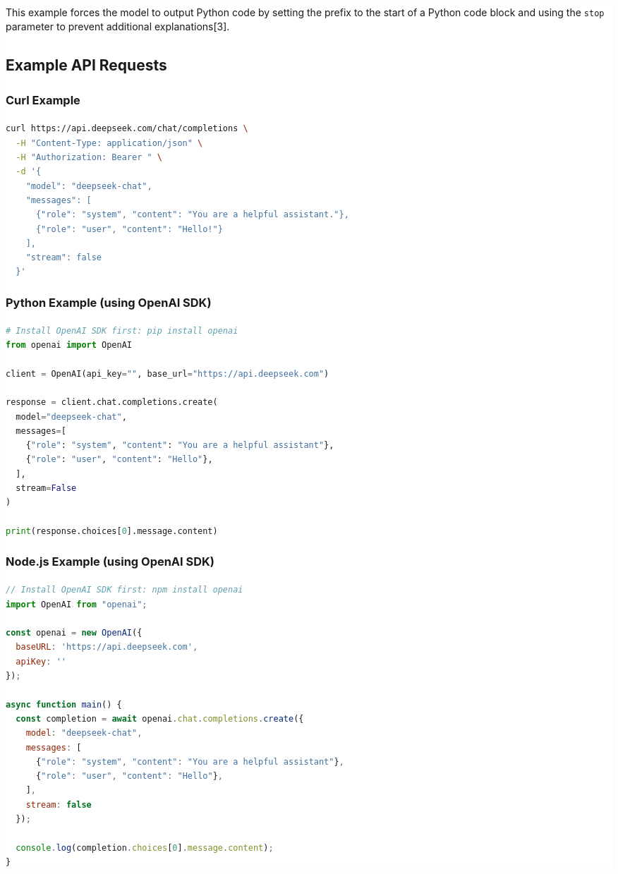 This example forces the model to output Python code by setting the prefix to the start of a Python code block and using the `stop` parameter to prevent additional explanations[3].

## Example API Requests

### Curl Example

```bash
curl https://api.deepseek.com/chat/completions \
  -H "Content-Type: application/json" \
  -H "Authorization: Bearer " \
  -d '{
    "model": "deepseek-chat",
    "messages": [
      {"role": "system", "content": "You are a helpful assistant."},
      {"role": "user", "content": "Hello!"}
    ],
    "stream": false
  }'
```

### Python Example (using OpenAI SDK)

```python
# Install OpenAI SDK first: pip install openai
from openai import OpenAI

client = OpenAI(api_key="", base_url="https://api.deepseek.com")

response = client.chat.completions.create(
  model="deepseek-chat",
  messages=[
    {"role": "system", "content": "You are a helpful assistant"},
    {"role": "user", "content": "Hello"},
  ],
  stream=False
)

print(response.choices[0].message.content)
```

### Node.js Example (using OpenAI SDK)

```javascript
// Install OpenAI SDK first: npm install openai
import OpenAI from "openai";

const openai = new OpenAI({
  baseURL: 'https://api.deepseek.com',
  apiKey: ''
});

async function main() {
  const completion = await openai.chat.completions.create({
    model: "deepseek-chat",
    messages: [
      {"role": "system", "content": "You are a helpful assistant"},
      {"role": "user", "content": "Hello"},
    ],
    stream: false
  });
  
  console.log(completion.choices[0].message.content);
}
```